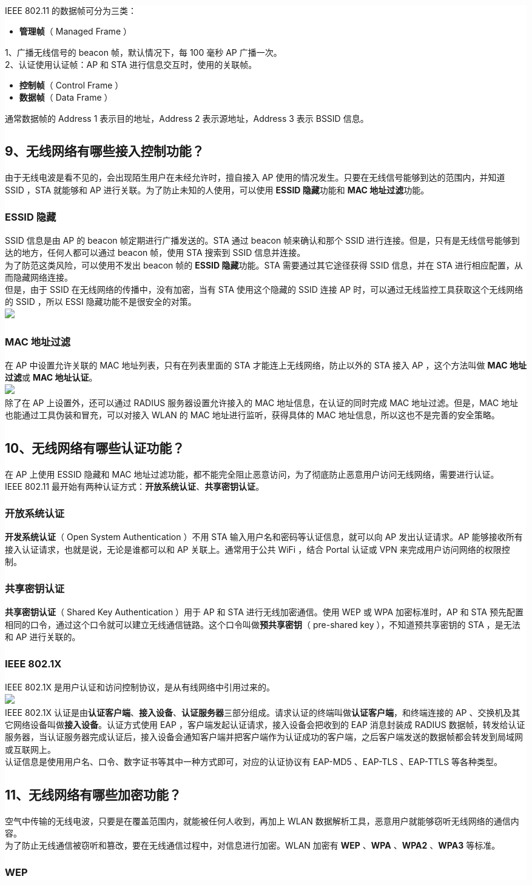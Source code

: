 IEEE 802.11 的数据帧可分为三类：

- **管理帧**（ Managed Frame ）

1、广播无线信号的 beacon 帧，默认情况下，每 100 毫秒 AP 广播一次。<br />2、认证使用认证帧：AP 和 STA 进行信息交互时，使用的关联帧。

- **控制帧**（ Control Frame ）
- **数据帧**（ Data Frame ）

通常数据帧的 Address 1 表示目的地址，Address 2 表示源地址，Address 3 表示 BSSID 信息。
<a name="A47Ef"></a>
## 9、无线网络有哪些接入控制功能？
由于无线电波是看不见的，会出现陌生用户在未经允许时，擅自接入 AP 使用的情况发生。只要在无线信号能够到达的范围内，并知道 SSID ，STA 就能够和 AP 进行关联。为了防止未知的人使用，可以使用 **ESSID 隐藏**功能和 **MAC 地址过滤**功能。
<a name="nQPmZ"></a>
### ESSID 隐藏
SSID 信息是由 AP 的 beacon 帧定期进行广播发送的。STA 通过 beacon 帧来确认和那个 SSID 进行连接。但是，只有是无线信号能够到达的地方，任何人都可以通过 beacon 帧，使用 STA 搜索到 SSID 信息并连接。<br />为了防范这类风险，可以使用不发出 beacon 帧的 **ESSID 隐藏**功能。STA 需要通过其它途径获得 SSID 信息，并在 STA 进行相应配置，从而隐藏网络连接。<br />但是，由于 SSID 在无线网络的传播中，没有加密，当有 STA 使用这个隐藏的 SSID 连接 AP 时，可以通过无线监控工具获取这个无线网络的 SSID ，所以 ESSI 隐藏功能不是很安全的对策。<br />![](https://cdn.nlark.com/yuque/0/2022/webp/396745/1645096439189-8590785e-884c-4ddb-a469-094279782583.webp#clientId=u399f0f45-be74-4&from=paste&id=u0ceb9d5c&originHeight=320&originWidth=409&originalType=url&ratio=1&rotation=0&showTitle=false&status=done&style=none&taskId=ua704f88e-9a74-4d18-b9c7-bf6225fce90&title=)
<a name="KkbnN"></a>
### MAC 地址过滤
在 AP 中设置允许关联的 MAC 地址列表，只有在列表里面的 STA 才能连上无线网络，防止以外的 STA 接入 AP ，这个方法叫做 **MAC 地址过滤**或 **MAC 地址认证**。<br />![](https://cdn.nlark.com/yuque/0/2022/webp/396745/1645096439212-fcac58a4-14bc-40f5-91e4-f3e3c52e8b0c.webp#clientId=u399f0f45-be74-4&from=paste&id=ufc33b5a1&originHeight=201&originWidth=541&originalType=url&ratio=1&rotation=0&showTitle=false&status=done&style=none&taskId=ue4ee91ea-3216-44b7-bbf8-5498fd76c23&title=)<br />除了在 AP 上设置外，还可以通过 RADIUS 服务器设置允许接入的 MAC 地址信息，在认证的同时完成 MAC 地址过滤。但是，MAC 地址也能通过工具伪装和冒充，可以对接入 WLAN 的 MAC 地址进行监听，获得具体的 MAC 地址信息，所以这也不是完善的安全策略。
<a name="dRql8"></a>
## 10、无线网络有哪些认证功能？
在 AP 上使用 ESSID 隐藏和 MAC 地址过滤功能，都不能完全阻止恶意访问，为了彻底防止恶意用户访问无线网络，需要进行认证。<br />IEEE 802.11 最开始有两种认证方式：**开放系统认证**、**共享密钥认证**。
<a name="rcmGY"></a>
### 开放系统认证
**开发系统认证**（ Open System Authentication ）不用 STA 输入用户名和密码等认证信息，就可以向 AP 发出认证请求。AP 能够接收所有接入认证请求，也就是说，无论是谁都可以和 AP 关联上。通常用于公共 WiFi ，结合 Portal 认证或 VPN 来完成用户访问网络的权限控制。
<a name="X8FpS"></a>
### 共享密钥认证
**共享密钥认证**（ Shared Key Authentication ）用于 AP 和 STA 进行无线加密通信。使用 WEP 或 WPA 加密标准时，AP 和 STA 预先配置相同的口令，通过这个口令就可以建立无线通信链路。这个口令叫做**预共享密钥**（ pre-shared key ），不知道预共享密钥的 STA ，是无法和 AP 进行关联的。
<a name="tL084"></a>
### IEEE 802.1X
IEEE 802.1X 是用户认证和访问控制协议，是从有线网络中引用过来的。<br />![](https://cdn.nlark.com/yuque/0/2022/webp/396745/1645096439251-83c456eb-f320-4770-ae05-b15e9be0d071.webp#clientId=u399f0f45-be74-4&from=paste&id=u3802b37b&originHeight=165&originWidth=403&originalType=url&ratio=1&rotation=0&showTitle=false&status=done&style=none&taskId=u827d56ac-91e8-4a4c-b8f8-e42d39863e7&title=)<br />IEEE 802.1X 认证是由**认证客户端**、**接入设备**、**认证服务器**三部分组成。请求认证的终端叫做**认证客户端**，和终端连接的 AP 、交换机及其它网络设备叫做**接入设备**。认证方式使用 EAP ，客户端发起认证请求，接入设备会把收到的 EAP 消息封装成 RADIUS 数据帧，转发给认证服务器，当认证服务器完成认证后，接入设备会通知客户端并把客户端作为认证成功的客户端，之后客户端发送的数据帧都会转发到局域网或互联网上。<br />认证信息是使用用户名、口令、数字证书等其中一种方式即可，对应的认证协议有 EAP-MD5 、EAP-TLS 、EAP-TTLS 等各种类型。
<a name="Q1hoN"></a>
## 11、无线网络有哪些加密功能？
空气中传输的无线电波，只要是在覆盖范围内，就能被任何人收到，再加上 WLAN 数据解析工具，恶意用户就能够窃听无线网络的通信内容。<br />为了防止无线通信被窃听和篡改，要在无线通信过程中，对信息进行加密。WLAN 加密有 **WEP** 、**WPA** 、**WPA2** 、**WPA3** 等标准。
<a name="p8xNP"></a>
### WEP